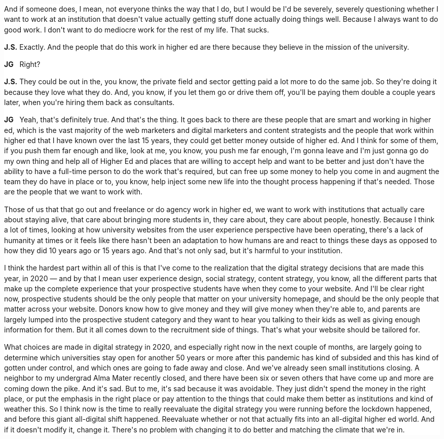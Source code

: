 And if someone does, I mean, not everyone thinks the way that I do, but I would be I'd be severely, severely questioning whether I want to work at an institution that doesn't value actually getting stuff done actually doing things well. Because I always want to do good work. I don't want to do mediocre work for the rest of my life. That sucks. 

**J.S.**
Exactly. And the people that do this work in higher ed are there because they believe in the mission of the university. 

**JG**  
Right? 

**J.S.**
They could be out in the, you know, the private field and sector getting paid a lot more to do the same job. So they're doing it because they love what they do. And, you know, if you let them go or drive them off, you'll be paying them double a couple years later, when you're hiring them back as consultants. 

**JG**  
Yeah, that's definitely true. And that's the thing. It goes back to there are these people that are smart and working in higher ed, which is the vast majority of the web marketers and digital marketers and content strategists and the people that work within higher ed that I have known over the last 15 years, they could get better money outside of higher ed. And I think for some of them, if you push them far enough and like, look at me, you know, you push me far enough, I'm gonna leave and I'm just gonna go do my own thing and help all of Higher Ed and places that are willing to accept help and want to be better and just don't have the ability to have a full-time person to do the work that's required, but can free up some money to help you come in and augment the team they do have in place or to, you know, help inject some new life into the thought process happening if that's needed. Those are the people that we want to work with. 

Those of us that that go out and freelance or do agency work in higher ed, we want to work with institutions that actually care about staying alive, that care about bringing more students in, they care about, they care about people, honestly. Because I think a lot of times, looking at how university websites from the user experience perspective have been operating, there's a lack of humanity at times or it feels like there hasn't been an adaptation to how humans are and react to things these days as opposed to how they did 10 years ago or 15 years ago. And that's not only sad, but it's harmful to your institution. 

I think the hardest part within all of this is that I've come to the realization that the digital strategy decisions that are made this year, in 2020 — and by that I mean user experience design, social strategy, content strategy, you know, all the different parts that make up the complete experience that your prospective students have when they come to your website. And I'll be clear right now, prospective students should be the only people that matter on your university homepage, and should be the only people that matter across your website. Donors know how to give money and they will give money when they're able to, and parents are largely lumped into the prospective student category and they want to hear you talking to their kids as well as giving enough information for them. But it all comes down to the recruitment side of things. That's what your website should be tailored for. 

What choices are made in digital strategy in 2020, and especially right now in the next couple of months, are largely going to determine which universities stay open for another 50 years or more after this pandemic has kind of subsided and this has kind of gotten under control, and which ones are going to fade away and close. And we've already seen small institutions closing. A neighbor to my undergrad Alma Mater recently closed, and there have been six or seven others that have come up and more are coming down the pike. And it's sad. But to me, it's sad because it was avoidable. They just didn't spend the money in the right place, or put the emphasis in the right place or pay attention to the things that could make them better as institutions and kind of weather this. So I think now is the time to really reevaluate the digital strategy you were running before the lockdown happened, and before this giant all-digital shift happened. Reevaluate whether or not that actually fits into an all-digital higher ed world. And if it doesn't modify it, change it. There's no problem with changing it to do better and matching the climate that we're in. 
